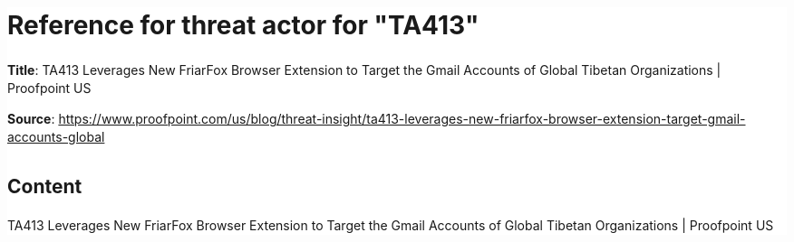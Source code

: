 # Reference for threat actor for "TA413"

**Title**: TA413 Leverages New FriarFox Browser Extension to Target the Gmail Accounts of Global Tibetan Organizations | Proofpoint US

**Source**: https://www.proofpoint.com/us/blog/threat-insight/ta413-leverages-new-friarfox-browser-extension-target-gmail-accounts-global

## Content

































































TA413 Leverages New FriarFox Browser Extension to Target the Gmail Accounts of Global Tibetan Organizations | Proofpoint US




